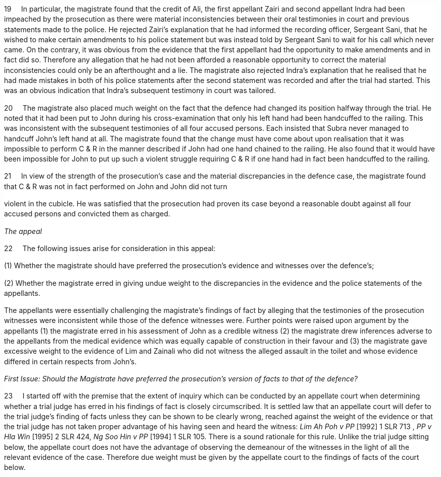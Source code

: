 19     In particular, the magistrate found that the credit of Ali, the first appellant Zairi and second appellant Indra had been impeached by the prosecution as there were material inconsistencies between their oral testimonies in court and previous statements made to the police. He rejected Zairi’s explanation that he had informed the recording officer, Sergeant Sani, that he wished to make certain amendments to his police statement but was instead told by Sergeant Sani to wait for his call which never came. On the contrary, it was obvious from the evidence that the first appellant had the opportunity to make amendments and in fact did so. Therefore any allegation that he had not been afforded a reasonable opportunity to correct the material inconsistencies could only be an afterthought and a lie. The magistrate also rejected Indra’s explanation that he realised that he had made mistakes in both of his police statements after the second statement was recorded and after the trial had started. This was an obvious indication that Indra’s subsequent testimony in court was tailored. 

20     The magistrate also placed much weight on the fact that the defence had changed its position halfway through the trial. He noted that it had been put to John during his cross-examination that only his left hand had been handcuffed to the railing. This was inconsistent with the subsequent testimonies of all four accused persons. Each insisted that Subra never managed to handcuff John’s left hand at all. The magistrate found that the change must have come about upon realisation that it was impossible to perform C & R in the manner described if John had one hand chained to the railing. He also found that it would have been impossible for John to put up such a violent struggle requiring C & R if one hand had in fact been handcuffed to the railing. 

21     In view of the strength of the prosecution’s case and the material discrepancies in the defence case, the magistrate found that C & R was not in fact performed on John and John did not turn 


violent in the cubicle. He was satisfied that the prosecution had proven its case beyond a reasonable doubt against all four accused persons and convicted them as charged. 

_The appeal_ 

22     The following issues arise for consideration in this appeal: 

 (1) Whether the magistrate should have preferred the prosecution’s evidence and witnesses over the defence’s; 

 (2) Whether the magistrate erred in giving undue weight to the discrepancies in the evidence and the police statements of the appellants. 

The appellants were essentially challenging the magistrate’s findings of fact by alleging that the testimonies of the prosecution witnesses were inconsistent while those of the defence witnesses were. Further points were raised upon argument by the appellants (1) the magistrate erred in his assessment of John as a credible witness (2) the magistrate drew inferences adverse to the appellants from the medical evidence which was equally capable of construction in their favour and (3) the magistrate gave excessive weight to the evidence of Lim and Zainali who did not witness the alleged assault in the toilet and whose evidence differed in certain respects from John’s. 

_First Issue: Should the Magistrate have preferred the prosecution’s version of facts to that of the defence?_ 

23     I started off with the premise that the extent of inquiry which can be conducted by an appellate court when determining whether a trial judge has erred in his findings of fact is closely circumscribed. It is settled law that an appellate court will defer to the trial judge’s finding of facts unless they can be shown to be clearly wrong, reached against the weight of the evidence or that the trial judge has not taken proper advantage of his having seen and heard the witness: _Lim Ah Poh v PP_ [1992] 1 SLR 713 , _PP v Hla Win_ [1995] 2 SLR 424, _Ng Soo Hin v PP_ [1994] 1 SLR 105. There is a sound rationale for this rule. Unlike the trial judge sitting below, the appellate court does not have the advantage of observing the demeanour of the witnesses in the light of all the relevant evidence of the case. Therefore due weight must be given by the appellate court to the findings of facts of the court below. 
